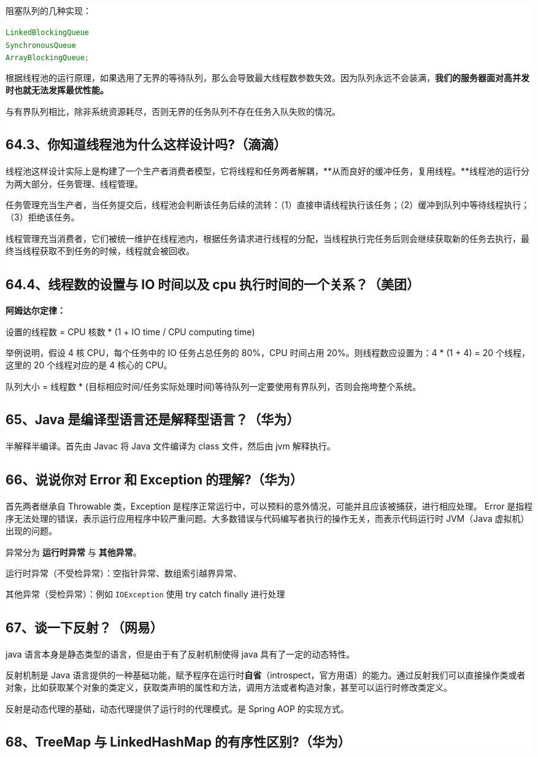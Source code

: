阻塞队列的几种实现：

```Java
LinkedBlockingQueue
SynchronousQueue
ArrayBlockingQueue;
```

根据线程池的运行原理，如果选用了无界的等待队列，那么会导致最大线程数参数失效。因为队列永远不会装满，**我们的服务器面对高并发时也就无法发挥最优性能。**

与有界队列相比，除非系统资源耗尽，否则无界的任务队列不存在任务入队失败的情况。

## 64.3、你知道线程池为什么这样设计吗?（滴滴）

线程池这样设计实际上是构建了一个生产者消费者模型，它将线程和任务两者解耦，**从而良好的缓冲任务，复用线程。**线程池的运行分为两大部分，任务管理、线程管理。

任务管理充当生产者，当任务提交后，线程池会判断该任务后续的流转：（1）直接申请线程执行该任务；（2）缓冲到队列中等待线程执行；（3）拒绝该任务。

线程管理充当消费者，它们被统一维护在线程池内，根据任务请求进行线程的分配，当线程执行完任务后则会继续获取新的任务去执行，最终当线程获取不到任务的时候，线程就会被回收。

## 64.4、线程数的设置与 IO 时间以及 cpu 执行时间的一个关系？（美团）

**阿姆达尔定律：**

设置的线程数 = CPU 核数 \* (1 + IO time / CPU computing time)

举例说明，假设 4 核 CPU，每个任务中的 IO 任务占总任务的 80%，CPU 时间占用 20%。则线程数应设置为：4 \* (1 + 4) = 20 个线程，这里的 20 个线程对应的是 4 核心的 CPU。

队列大小 = 线程数 \* (目标相应时间/任务实际处理时间)等待队列一定要使用有界队列，否则会拖垮整个系统。

## 65、Java 是编译型语言还是解释型语言？（华为）

半解释半编译。首先由 Javac 将 Java 文件编译为 class 文件，然后由 jvm 解释执行。

## 66、说说你对 Error 和 Exception 的理解?（华为）

首先两者继承自 Throwable 类，Exception 是程序正常运行中，可以预料的意外情况，可能并且应该被捕获，进行相应处理。 Error 是指程序无法处理的错误，表示运行应用程序中较严重问题。大多数错误与代码编写者执行的操作无关，而表示代码运行时 JVM（Java 虚拟机）出现的问题。

异常分为 **运行时异常** 与 **其他异常**。

运行时异常（不受检异常）：空指针异常、数组索引越界异常、

其他异常（受检异常）：例如 `IOException` 使用 try catch finally 进行处理

## 67、谈一下反射？（网易）

java 语言本身是静态类型的语言，但是由于有了反射机制使得 java 具有了一定的动态特性。

反射机制是 Java 语言提供的一种基础功能，赋予程序在运行时**自省**（introspect，官方用语）的能力。通过反射我们可以直接操作类或者对象，比如获取某个对象的类定义，获取类声明的属性和方法，调用方法或者构造对象，甚至可以运行时修改类定义。

反射是动态代理的基础，动态代理提供了运行时的代理模式。是 Spring AOP 的实现方式。

## 68、TreeMap 与 LinkedHashMap 的有序性区别?（华为）
